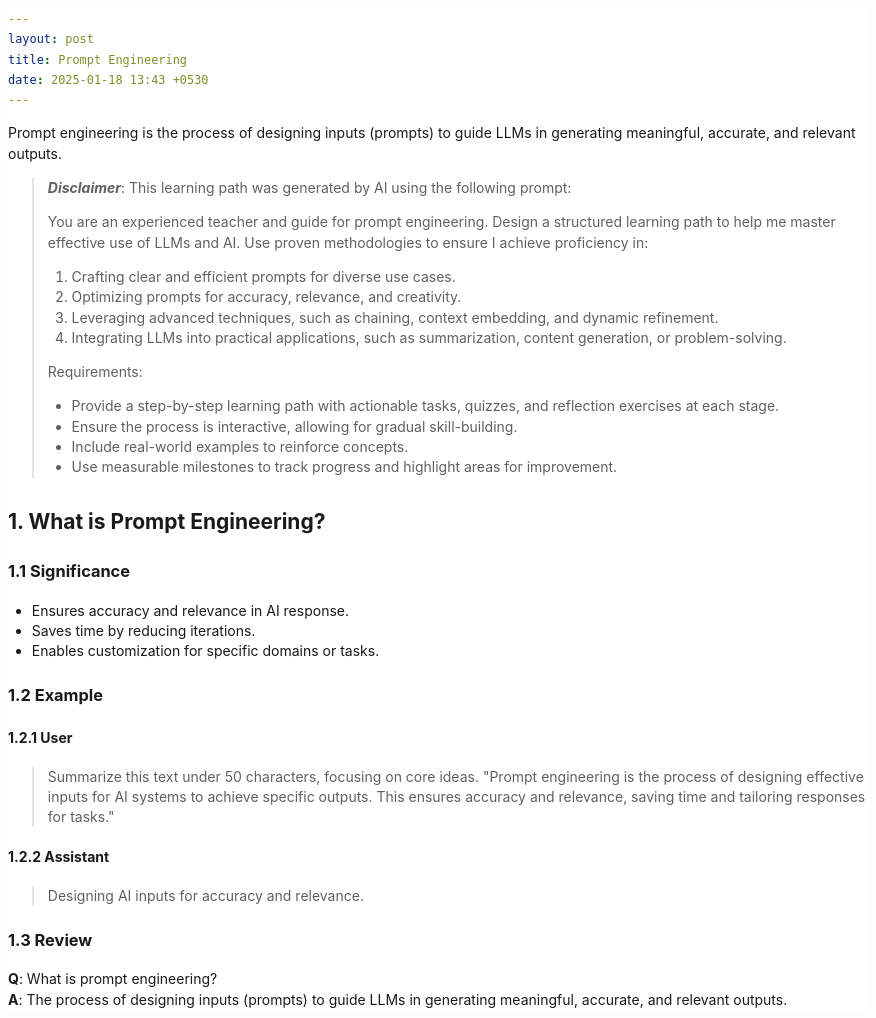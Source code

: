 ```yaml
---
layout: post
title: Prompt Engineering
date: 2025-01-18 13:43 +0530
---
```


Prompt engineering is the process of designing inputs (prompts) to guide LLMs in generating meaningful, accurate, and relevant outputs.

> ***Disclaimer***: This learning path was generated by AI using the following prompt:
>
> You are an experienced teacher and guide for prompt engineering. Design a structured learning path to help me master effective use of LLMs and AI. Use proven methodologies to ensure I achieve proficiency in:
> 1. Crafting clear and efficient prompts for diverse use cases.
> 2. Optimizing prompts for accuracy, relevance, and creativity.
> 3. Leveraging advanced techniques, such as chaining, context embedding, and dynamic refinement.
> 4. Integrating LLMs into practical applications, such as summarization, content generation, or problem-solving.
>
> Requirements:
> - Provide a step-by-step learning path with actionable tasks, quizzes, and reflection exercises at each stage.
> - Ensure the process is interactive, allowing for gradual skill-building.
> - Include real-world examples to reinforce concepts.
> - Use measurable milestones to track progress and highlight areas for improvement.

## 1. What is Prompt Engineering?

### 1.1 Significance

- Ensures accuracy and relevance in AI response.
- Saves time by reducing iterations.
- Enables customization for specific domains or tasks.

### 1.2 Example

#### 1.2.1 User

> Summarize this text under 50 characters, focusing on core ideas.
> "Prompt engineering is the process of designing effective inputs for AI systems to achieve specific outputs. This ensures accuracy and relevance, saving time and tailoring responses for tasks."

#### 1.2.2 Assistant

> Designing AI inputs for accuracy and relevance.

### 1.3 Review

**Q**: What is prompt engineering?  
**A**: The process of designing inputs (prompts) to guide LLMs in generating meaningful, accurate, and relevant outputs.  
